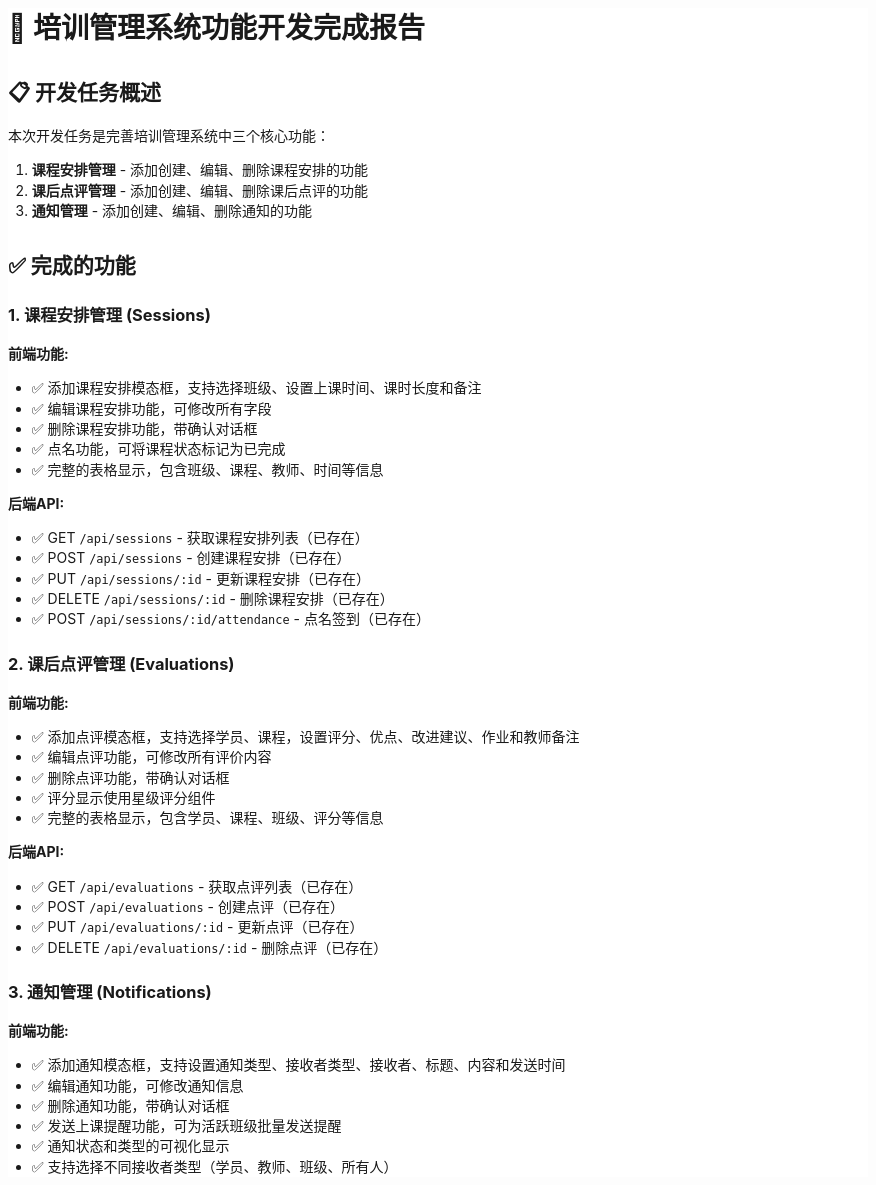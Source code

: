 # 🎉 培训管理系统功能开发完成报告

## 📋 开发任务概述

本次开发任务是完善培训管理系统中三个核心功能：
1. **课程安排管理** - 添加创建、编辑、删除课程安排的功能
2. **课后点评管理** - 添加创建、编辑、删除课后点评的功能  
3. **通知管理** - 添加创建、编辑、删除通知的功能

## ✅ 完成的功能

### 1. 课程安排管理 (Sessions)

**前端功能:**
- ✅ 添加课程安排模态框，支持选择班级、设置上课时间、课时长度和备注
- ✅ 编辑课程安排功能，可修改所有字段
- ✅ 删除课程安排功能，带确认对话框
- ✅ 点名功能，可将课程状态标记为已完成
- ✅ 完整的表格显示，包含班级、课程、教师、时间等信息

**后端API:**
- ✅ GET `/api/sessions` - 获取课程安排列表（已存在）
- ✅ POST `/api/sessions` - 创建课程安排（已存在）
- ✅ PUT `/api/sessions/:id` - 更新课程安排（已存在）
- ✅ DELETE `/api/sessions/:id` - 删除课程安排（已存在）
- ✅ POST `/api/sessions/:id/attendance` - 点名签到（已存在）

### 2. 课后点评管理 (Evaluations)

**前端功能:**
- ✅ 添加点评模态框，支持选择学员、课程，设置评分、优点、改进建议、作业和教师备注
- ✅ 编辑点评功能，可修改所有评价内容
- ✅ 删除点评功能，带确认对话框
- ✅ 评分显示使用星级评分组件
- ✅ 完整的表格显示，包含学员、课程、班级、评分等信息

**后端API:**
- ✅ GET `/api/evaluations` - 获取点评列表（已存在）
- ✅ POST `/api/evaluations` - 创建点评（已存在）
- ✅ PUT `/api/evaluations/:id` - 更新点评（已存在）
- ✅ DELETE `/api/evaluations/:id` - 删除点评（已存在）

### 3. 通知管理 (Notifications)

**前端功能:**
- ✅ 添加通知模态框，支持设置通知类型、接收者类型、接收者、标题、内容和发送时间
- ✅ 编辑通知功能，可修改通知信息
- ✅ 删除通知功能，带确认对话框
- ✅ 发送上课提醒功能，可为活跃班级批量发送提醒
- ✅ 通知状态和类型的可视化显示
- ✅ 支持选择不同接收者类型（学员、教师、班级、所有人）
